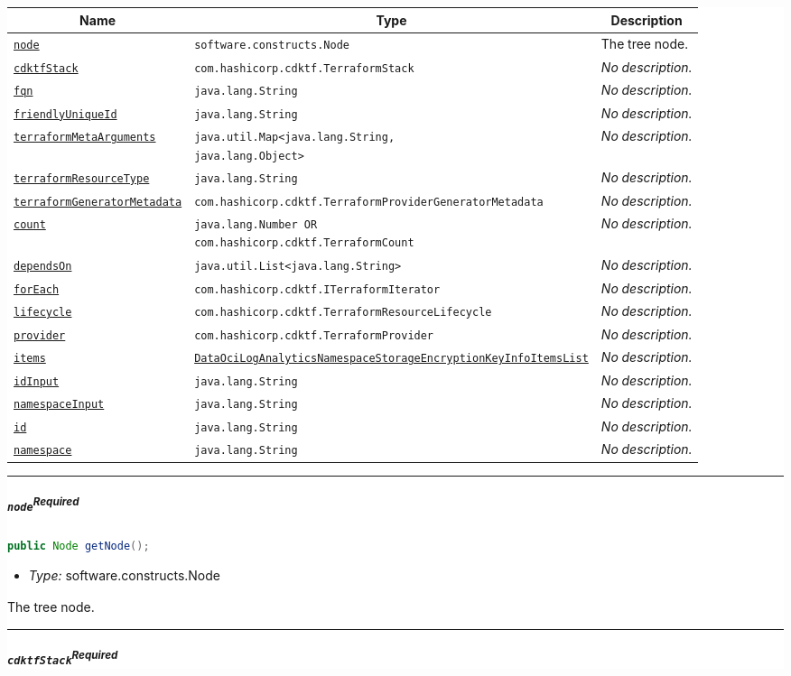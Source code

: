 | **Name** | **Type** | **Description** |
| --- | --- | --- |
| <code><a href="#rhizo-co-terraform-provider-oci.dataOciLogAnalyticsNamespaceStorageEncryptionKeyInfo.DataOciLogAnalyticsNamespaceStorageEncryptionKeyInfo.property.node">node</a></code> | <code>software.constructs.Node</code> | The tree node. |
| <code><a href="#rhizo-co-terraform-provider-oci.dataOciLogAnalyticsNamespaceStorageEncryptionKeyInfo.DataOciLogAnalyticsNamespaceStorageEncryptionKeyInfo.property.cdktfStack">cdktfStack</a></code> | <code>com.hashicorp.cdktf.TerraformStack</code> | *No description.* |
| <code><a href="#rhizo-co-terraform-provider-oci.dataOciLogAnalyticsNamespaceStorageEncryptionKeyInfo.DataOciLogAnalyticsNamespaceStorageEncryptionKeyInfo.property.fqn">fqn</a></code> | <code>java.lang.String</code> | *No description.* |
| <code><a href="#rhizo-co-terraform-provider-oci.dataOciLogAnalyticsNamespaceStorageEncryptionKeyInfo.DataOciLogAnalyticsNamespaceStorageEncryptionKeyInfo.property.friendlyUniqueId">friendlyUniqueId</a></code> | <code>java.lang.String</code> | *No description.* |
| <code><a href="#rhizo-co-terraform-provider-oci.dataOciLogAnalyticsNamespaceStorageEncryptionKeyInfo.DataOciLogAnalyticsNamespaceStorageEncryptionKeyInfo.property.terraformMetaArguments">terraformMetaArguments</a></code> | <code>java.util.Map<java.lang.String, java.lang.Object></code> | *No description.* |
| <code><a href="#rhizo-co-terraform-provider-oci.dataOciLogAnalyticsNamespaceStorageEncryptionKeyInfo.DataOciLogAnalyticsNamespaceStorageEncryptionKeyInfo.property.terraformResourceType">terraformResourceType</a></code> | <code>java.lang.String</code> | *No description.* |
| <code><a href="#rhizo-co-terraform-provider-oci.dataOciLogAnalyticsNamespaceStorageEncryptionKeyInfo.DataOciLogAnalyticsNamespaceStorageEncryptionKeyInfo.property.terraformGeneratorMetadata">terraformGeneratorMetadata</a></code> | <code>com.hashicorp.cdktf.TerraformProviderGeneratorMetadata</code> | *No description.* |
| <code><a href="#rhizo-co-terraform-provider-oci.dataOciLogAnalyticsNamespaceStorageEncryptionKeyInfo.DataOciLogAnalyticsNamespaceStorageEncryptionKeyInfo.property.count">count</a></code> | <code>java.lang.Number OR com.hashicorp.cdktf.TerraformCount</code> | *No description.* |
| <code><a href="#rhizo-co-terraform-provider-oci.dataOciLogAnalyticsNamespaceStorageEncryptionKeyInfo.DataOciLogAnalyticsNamespaceStorageEncryptionKeyInfo.property.dependsOn">dependsOn</a></code> | <code>java.util.List<java.lang.String></code> | *No description.* |
| <code><a href="#rhizo-co-terraform-provider-oci.dataOciLogAnalyticsNamespaceStorageEncryptionKeyInfo.DataOciLogAnalyticsNamespaceStorageEncryptionKeyInfo.property.forEach">forEach</a></code> | <code>com.hashicorp.cdktf.ITerraformIterator</code> | *No description.* |
| <code><a href="#rhizo-co-terraform-provider-oci.dataOciLogAnalyticsNamespaceStorageEncryptionKeyInfo.DataOciLogAnalyticsNamespaceStorageEncryptionKeyInfo.property.lifecycle">lifecycle</a></code> | <code>com.hashicorp.cdktf.TerraformResourceLifecycle</code> | *No description.* |
| <code><a href="#rhizo-co-terraform-provider-oci.dataOciLogAnalyticsNamespaceStorageEncryptionKeyInfo.DataOciLogAnalyticsNamespaceStorageEncryptionKeyInfo.property.provider">provider</a></code> | <code>com.hashicorp.cdktf.TerraformProvider</code> | *No description.* |
| <code><a href="#rhizo-co-terraform-provider-oci.dataOciLogAnalyticsNamespaceStorageEncryptionKeyInfo.DataOciLogAnalyticsNamespaceStorageEncryptionKeyInfo.property.items">items</a></code> | <code><a href="#rhizo-co-terraform-provider-oci.dataOciLogAnalyticsNamespaceStorageEncryptionKeyInfo.DataOciLogAnalyticsNamespaceStorageEncryptionKeyInfoItemsList">DataOciLogAnalyticsNamespaceStorageEncryptionKeyInfoItemsList</a></code> | *No description.* |
| <code><a href="#rhizo-co-terraform-provider-oci.dataOciLogAnalyticsNamespaceStorageEncryptionKeyInfo.DataOciLogAnalyticsNamespaceStorageEncryptionKeyInfo.property.idInput">idInput</a></code> | <code>java.lang.String</code> | *No description.* |
| <code><a href="#rhizo-co-terraform-provider-oci.dataOciLogAnalyticsNamespaceStorageEncryptionKeyInfo.DataOciLogAnalyticsNamespaceStorageEncryptionKeyInfo.property.namespaceInput">namespaceInput</a></code> | <code>java.lang.String</code> | *No description.* |
| <code><a href="#rhizo-co-terraform-provider-oci.dataOciLogAnalyticsNamespaceStorageEncryptionKeyInfo.DataOciLogAnalyticsNamespaceStorageEncryptionKeyInfo.property.id">id</a></code> | <code>java.lang.String</code> | *No description.* |
| <code><a href="#rhizo-co-terraform-provider-oci.dataOciLogAnalyticsNamespaceStorageEncryptionKeyInfo.DataOciLogAnalyticsNamespaceStorageEncryptionKeyInfo.property.namespace">namespace</a></code> | <code>java.lang.String</code> | *No description.* |

---

##### `node`<sup>Required</sup> <a name="node" id="rhizo-co-terraform-provider-oci.dataOciLogAnalyticsNamespaceStorageEncryptionKeyInfo.DataOciLogAnalyticsNamespaceStorageEncryptionKeyInfo.property.node"></a>

```java
public Node getNode();
```

- *Type:* software.constructs.Node

The tree node.

---

##### `cdktfStack`<sup>Required</sup> <a name="cdktfStack" id="rhizo-co-terraform-provider-oci.dataOciLogAnalyticsNamespaceStorageEncryptionKeyInfo.DataOciLogAnalyticsNamespaceStorageEncryptionKeyInfo.property.cdktfStack"></a>
